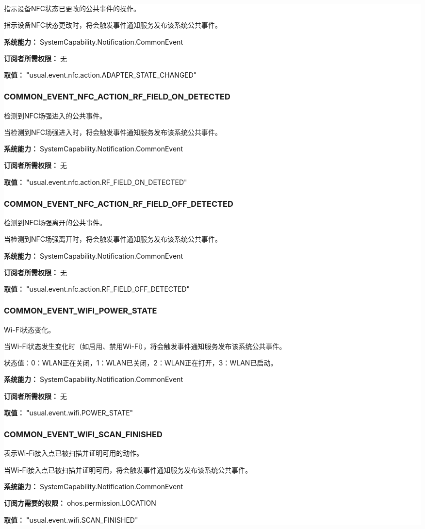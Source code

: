 指示设备NFC状态已更改的公共事件的操作。

指示设备NFC状态更改时，将会触发事件通知服务发布该系统公共事件。

**系统能力：** SystemCapability.Notification.CommonEvent

**订阅者所需权限：** 无

**取值：** "usual.event.nfc.action.ADAPTER_STATE_CHANGED"


### COMMON_EVENT_NFC_ACTION_RF_FIELD_ON_DETECTED

检测到NFC场强进入的公共事件。

当检测到NFC场强进入时，将会触发事件通知服务发布该系统公共事件。

**系统能力：** SystemCapability.Notification.CommonEvent

**订阅者所需权限：** 无

**取值：** "usual.event.nfc.action.RF_FIELD_ON_DETECTED"


### COMMON_EVENT_NFC_ACTION_RF_FIELD_OFF_DETECTED

检测到NFC场强离开的公共事件。

当检测到NFC场强离开时，将会触发事件通知服务发布该系统公共事件。

**系统能力：** SystemCapability.Notification.CommonEvent

**订阅者所需权限：** 无

**取值：** "usual.event.nfc.action.RF_FIELD_OFF_DETECTED"


### COMMON_EVENT_WIFI_POWER_STATE

Wi-Fi状态变化。

当Wi-Fi状态发生变化时（如启用、禁用Wi-Fi），将会触发事件通知服务发布该系统公共事件。

状态值：0：WLAN正在关闭，1：WLAN已关闭，2：WLAN正在打开，3：WLAN已启动。

**系统能力：** SystemCapability.Notification.CommonEvent

**订阅者所需权限：** 无

**取值：** "usual.event.wifi.POWER_STATE"


### COMMON_EVENT_WIFI_SCAN_FINISHED

表示Wi-Fi接入点已被扫描并证明可用的动作。

当Wi-Fi接入点已被扫描并证明可用，将会触发事件通知服务发布该系统公共事件。

**系统能力：** SystemCapability.Notification.CommonEvent

**订阅方需要的权限：** ohos.permission.LOCATION

**取值：** "usual.event.wifi.SCAN_FINISHED"
